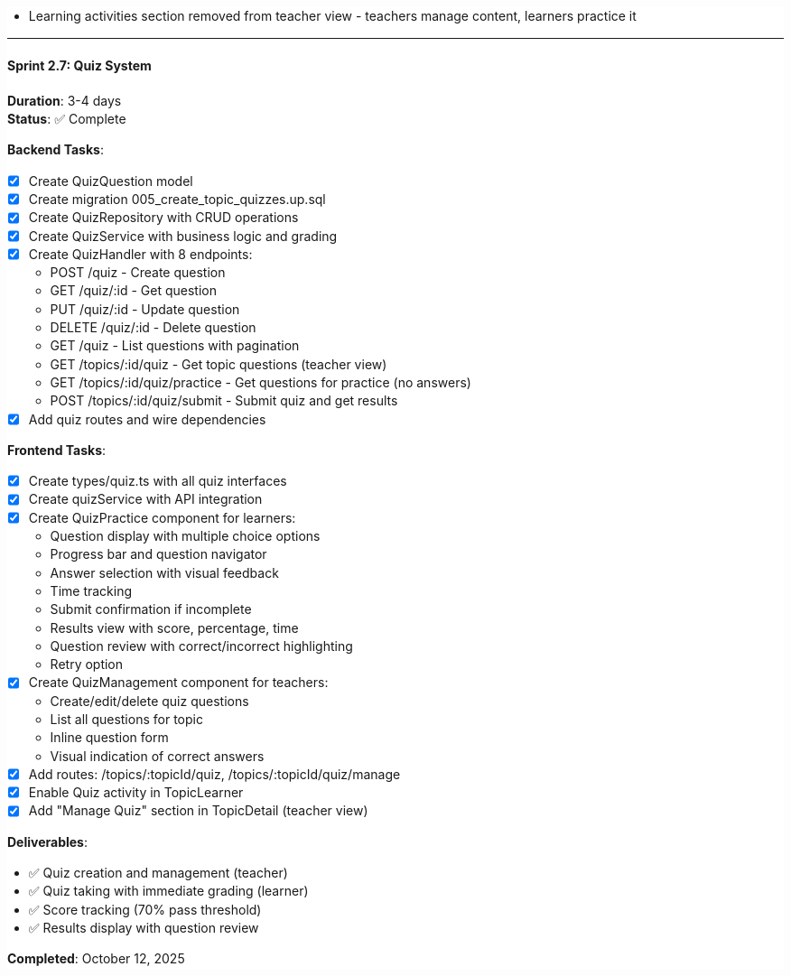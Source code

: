   * Learning activities section removed from teacher view - teachers manage content, learners practice it

---

#### Sprint 2.7: Quiz System
**Duration**: 3-4 days  
**Status**: ✅ Complete

**Backend Tasks**:
- [x] Create QuizQuestion model
- [x] Create migration 005_create_topic_quizzes.up.sql
- [x] Create QuizRepository with CRUD operations
- [x] Create QuizService with business logic and grading
- [x] Create QuizHandler with 8 endpoints:
  - POST /quiz - Create question
  - GET /quiz/:id - Get question
  - PUT /quiz/:id - Update question
  - DELETE /quiz/:id - Delete question
  - GET /quiz - List questions with pagination
  - GET /topics/:id/quiz - Get topic questions (teacher view)
  - GET /topics/:id/quiz/practice - Get questions for practice (no answers)
  - POST /topics/:id/quiz/submit - Submit quiz and get results
- [x] Add quiz routes and wire dependencies

**Frontend Tasks**:
- [x] Create types/quiz.ts with all quiz interfaces
- [x] Create quizService with API integration
- [x] Create QuizPractice component for learners:
  - Question display with multiple choice options
  - Progress bar and question navigator
  - Answer selection with visual feedback
  - Time tracking
  - Submit confirmation if incomplete
  - Results view with score, percentage, time
  - Question review with correct/incorrect highlighting
  - Retry option
- [x] Create QuizManagement component for teachers:
  - Create/edit/delete quiz questions
  - List all questions for topic
  - Inline question form
  - Visual indication of correct answers
- [x] Add routes: /topics/:topicId/quiz, /topics/:topicId/quiz/manage
- [x] Enable Quiz activity in TopicLearner
- [x] Add "Manage Quiz" section in TopicDetail (teacher view)

**Deliverables**:
- ✅ Quiz creation and management (teacher)
- ✅ Quiz taking with immediate grading (learner)
- ✅ Score tracking (70% pass threshold)
- ✅ Results display with question review

**Completed**: October 12, 2025
